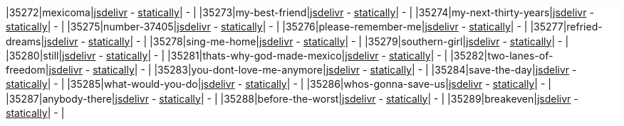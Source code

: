 |35272|mexicoma|[jsdelivr](https://cdn.jsdelivr.net/gh/dbchord/c1-3-6/35001-40000/35001-35500/mexicoma.webp) - [statically](https://cdn.statically.io/gh/dbchord/c1-3-6/i/35001-40000/35001-35500/mexicoma.webp)| - |
|35273|my-best-friend|[jsdelivr](https://cdn.jsdelivr.net/gh/dbchord/c1-3-6/35001-40000/35001-35500/my-best-friend.webp) - [statically](https://cdn.statically.io/gh/dbchord/c1-3-6/i/35001-40000/35001-35500/my-best-friend.webp)| - |
|35274|my-next-thirty-years|[jsdelivr](https://cdn.jsdelivr.net/gh/dbchord/c1-3-6/35001-40000/35001-35500/my-next-thirty-years.webp) - [statically](https://cdn.statically.io/gh/dbchord/c1-3-6/i/35001-40000/35001-35500/my-next-thirty-years.webp)| - |
|35275|number-37405|[jsdelivr](https://cdn.jsdelivr.net/gh/dbchord/c1-3-6/35001-40000/35001-35500/number-37405.webp) - [statically](https://cdn.statically.io/gh/dbchord/c1-3-6/i/35001-40000/35001-35500/number-37405.webp)| - |
|35276|please-remember-me|[jsdelivr](https://cdn.jsdelivr.net/gh/dbchord/c1-3-6/35001-40000/35001-35500/please-remember-me.webp) - [statically](https://cdn.statically.io/gh/dbchord/c1-3-6/i/35001-40000/35001-35500/please-remember-me.webp)| - |
|35277|refried-dreams|[jsdelivr](https://cdn.jsdelivr.net/gh/dbchord/c1-3-6/35001-40000/35001-35500/refried-dreams.webp) - [statically](https://cdn.statically.io/gh/dbchord/c1-3-6/i/35001-40000/35001-35500/refried-dreams.webp)| - |
|35278|sing-me-home|[jsdelivr](https://cdn.jsdelivr.net/gh/dbchord/c1-3-6/35001-40000/35001-35500/sing-me-home.webp) - [statically](https://cdn.statically.io/gh/dbchord/c1-3-6/i/35001-40000/35001-35500/sing-me-home.webp)| - |
|35279|southern-girl|[jsdelivr](https://cdn.jsdelivr.net/gh/dbchord/c1-3-6/35001-40000/35001-35500/southern-girl.webp) - [statically](https://cdn.statically.io/gh/dbchord/c1-3-6/i/35001-40000/35001-35500/southern-girl.webp)| - |
|35280|still|[jsdelivr](https://cdn.jsdelivr.net/gh/dbchord/c1-3-6/35001-40000/35001-35500/still.webp) - [statically](https://cdn.statically.io/gh/dbchord/c1-3-6/i/35001-40000/35001-35500/still.webp)| - |
|35281|thats-why-god-made-mexico|[jsdelivr](https://cdn.jsdelivr.net/gh/dbchord/c1-3-6/35001-40000/35001-35500/thats-why-god-made-mexico.webp) - [statically](https://cdn.statically.io/gh/dbchord/c1-3-6/i/35001-40000/35001-35500/thats-why-god-made-mexico.webp)| - |
|35282|two-lanes-of-freedom|[jsdelivr](https://cdn.jsdelivr.net/gh/dbchord/c1-3-6/35001-40000/35001-35500/two-lanes-of-freedom.webp) - [statically](https://cdn.statically.io/gh/dbchord/c1-3-6/i/35001-40000/35001-35500/two-lanes-of-freedom.webp)| - |
|35283|you-dont-love-me-anymore|[jsdelivr](https://cdn.jsdelivr.net/gh/dbchord/c1-3-6/35001-40000/35001-35500/you-dont-love-me-anymore.webp) - [statically](https://cdn.statically.io/gh/dbchord/c1-3-6/i/35001-40000/35001-35500/you-dont-love-me-anymore.webp)| - |
|35284|save-the-day|[jsdelivr](https://cdn.jsdelivr.net/gh/dbchord/c1-3-6/35001-40000/35001-35500/save-the-day.webp) - [statically](https://cdn.statically.io/gh/dbchord/c1-3-6/i/35001-40000/35001-35500/save-the-day.webp)| - |
|35285|what-would-you-do|[jsdelivr](https://cdn.jsdelivr.net/gh/dbchord/c1-3-6/35001-40000/35001-35500/what-would-you-do.webp) - [statically](https://cdn.statically.io/gh/dbchord/c1-3-6/i/35001-40000/35001-35500/what-would-you-do.webp)| - |
|35286|whos-gonna-save-us|[jsdelivr](https://cdn.jsdelivr.net/gh/dbchord/c1-3-6/35001-40000/35001-35500/whos-gonna-save-us.webp) - [statically](https://cdn.statically.io/gh/dbchord/c1-3-6/i/35001-40000/35001-35500/whos-gonna-save-us.webp)| - |
|35287|anybody-there|[jsdelivr](https://cdn.jsdelivr.net/gh/dbchord/c1-3-6/35001-40000/35001-35500/anybody-there.webp) - [statically](https://cdn.statically.io/gh/dbchord/c1-3-6/i/35001-40000/35001-35500/anybody-there.webp)| - |
|35288|before-the-worst|[jsdelivr](https://cdn.jsdelivr.net/gh/dbchord/c1-3-6/35001-40000/35001-35500/before-the-worst.webp) - [statically](https://cdn.statically.io/gh/dbchord/c1-3-6/i/35001-40000/35001-35500/before-the-worst.webp)| - |
|35289|breakeven|[jsdelivr](https://cdn.jsdelivr.net/gh/dbchord/c1-3-6/35001-40000/35001-35500/breakeven.webp) - [statically](https://cdn.statically.io/gh/dbchord/c1-3-6/i/35001-40000/35001-35500/breakeven.webp)| - |
